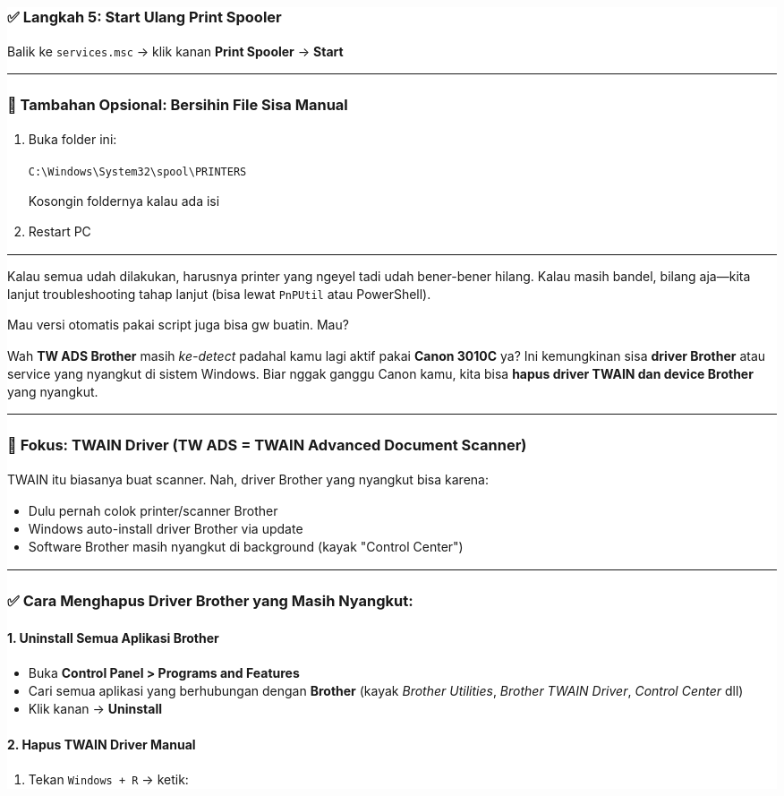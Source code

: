 ### ✅ **Langkah 5: Start Ulang Print Spooler**

Balik ke `services.msc` → klik kanan **Print Spooler** → **Start**

---

### 🧼 Tambahan Opsional: Bersihin File Sisa Manual

1. Buka folder ini:

   ```
   C:\Windows\System32\spool\PRINTERS
   ```

   Kosongin foldernya kalau ada isi

2. Restart PC

---

Kalau semua udah dilakukan, harusnya printer yang ngeyel tadi udah bener-bener hilang.
Kalau masih bandel, bilang aja—kita lanjut troubleshooting tahap lanjut (bisa lewat `PnPUtil` atau PowerShell).

Mau versi otomatis pakai script juga bisa gw buatin. Mau?

Wah **TW ADS Brother** masih *ke-detect* padahal kamu lagi aktif pakai **Canon 3010C** ya? Ini kemungkinan sisa **driver Brother** atau service yang nyangkut di sistem Windows. Biar nggak ganggu Canon kamu, kita bisa **hapus driver TWAIN dan device Brother** yang nyangkut.

---

### 🧨 **Fokus: TWAIN Driver (TW ADS = TWAIN Advanced Document Scanner)**

TWAIN itu biasanya buat scanner. Nah, driver Brother yang nyangkut bisa karena:

* Dulu pernah colok printer/scanner Brother
* Windows auto-install driver Brother via update
* Software Brother masih nyangkut di background (kayak "Control Center")

---

### ✅ **Cara Menghapus Driver Brother yang Masih Nyangkut:**

#### 1. **Uninstall Semua Aplikasi Brother**

* Buka **Control Panel > Programs and Features**
* Cari semua aplikasi yang berhubungan dengan **Brother** (kayak *Brother Utilities*, *Brother TWAIN Driver*, *Control Center* dll)
* Klik kanan → **Uninstall**

#### 2. **Hapus TWAIN Driver Manual**

1. Tekan `Windows + R` → ketik:
